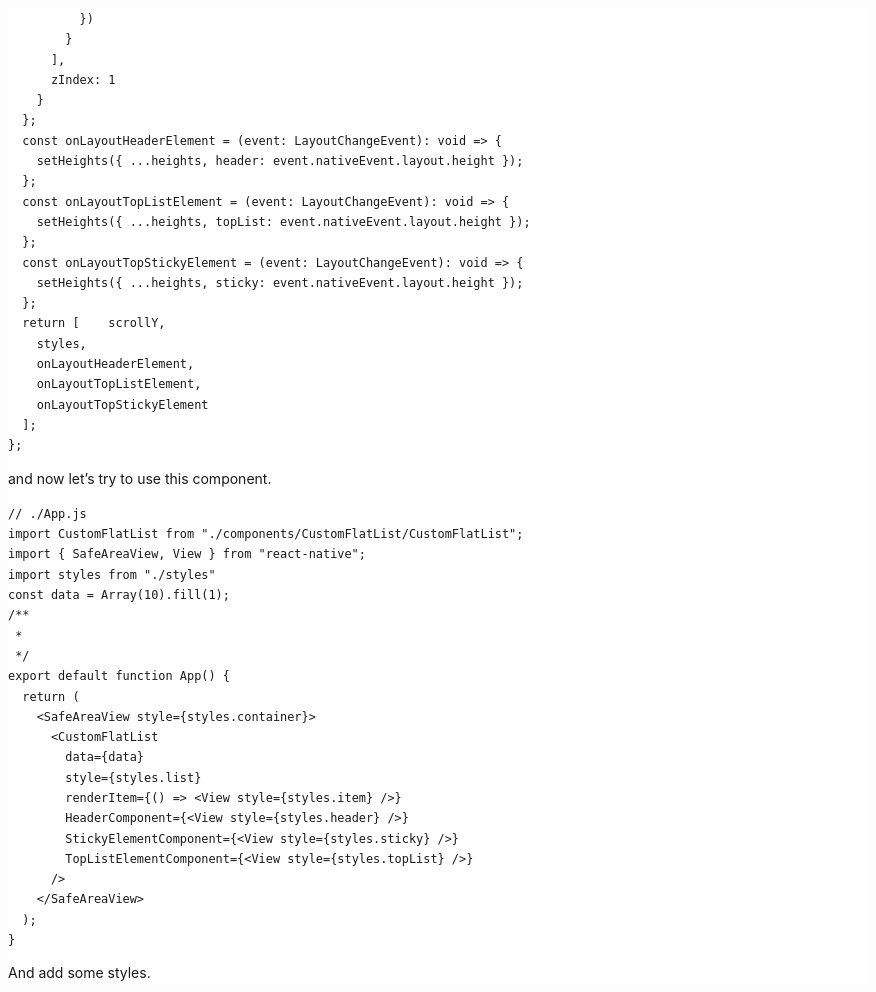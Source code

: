 ```
          })
        }
      ],
      zIndex: 1
    }
  };
  const onLayoutHeaderElement = (event: LayoutChangeEvent): void => {
    setHeights({ ...heights, header: event.nativeEvent.layout.height });
  };
  const onLayoutTopListElement = (event: LayoutChangeEvent): void => {
    setHeights({ ...heights, topList: event.nativeEvent.layout.height });
  };
  const onLayoutTopStickyElement = (event: LayoutChangeEvent): void => {
    setHeights({ ...heights, sticky: event.nativeEvent.layout.height });
  };
  return [    scrollY,
    styles,
    onLayoutHeaderElement,
    onLayoutTopListElement,
    onLayoutTopStickyElement
  ];
};
```

and now let’s try to use this component.

```
// ./App.js
import CustomFlatList from "./components/CustomFlatList/CustomFlatList";
import { SafeAreaView, View } from "react-native";
import styles from "./styles"
const data = Array(10).fill(1);
/**
 *
 */
export default function App() {
  return (
    <SafeAreaView style={styles.container}>
      <CustomFlatList
        data={data}
        style={styles.list}
        renderItem={() => <View style={styles.item} />}
        HeaderComponent={<View style={styles.header} />}
        StickyElementComponent={<View style={styles.sticky} />}
        TopListElementComponent={<View style={styles.topList} />}
      />
    </SafeAreaView>
  );
}
```

And add some styles.
